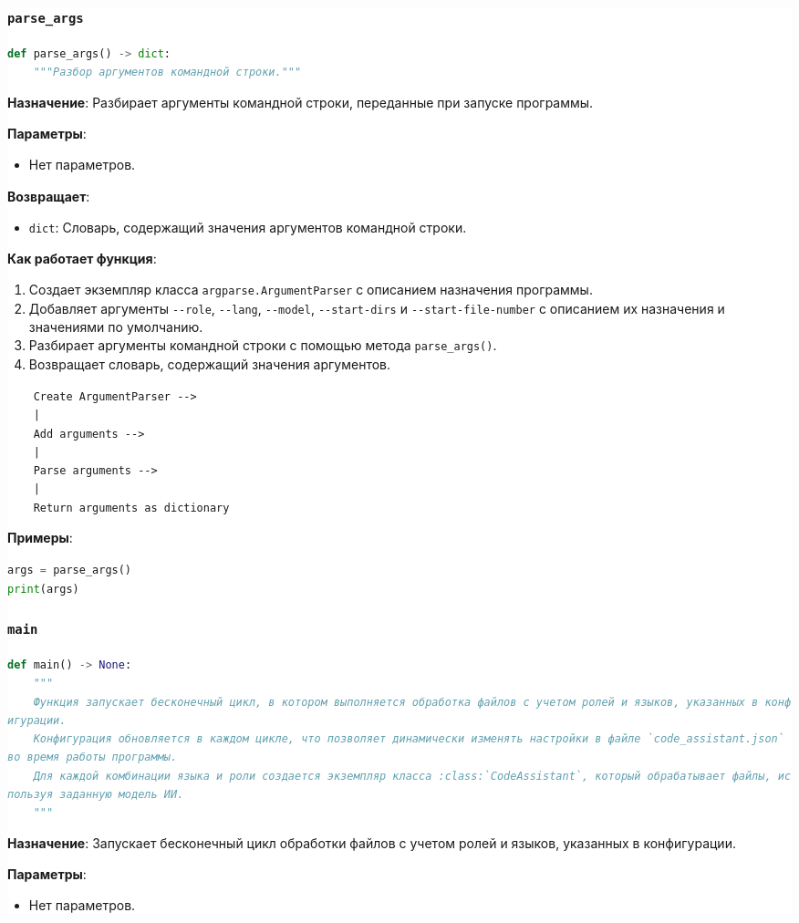 ### `parse_args`

```python
def parse_args() -> dict:
    """Разбор аргументов командной строки."""
```

**Назначение**: Разбирает аргументы командной строки, переданные при запуске программы.

**Параметры**:
- Нет параметров.

**Возвращает**:
- `dict`: Словарь, содержащий значения аргументов командной строки.

**Как работает функция**:
1. Создает экземпляр класса `argparse.ArgumentParser` с описанием назначения программы.
2. Добавляет аргументы `--role`, `--lang`, `--model`, `--start-dirs` и `--start-file-number` с описанием их назначения и значениями по умолчанию.
3. Разбирает аргументы командной строки с помощью метода `parse_args()`.
4. Возвращает словарь, содержащий значения аргументов.

```ascii
    Create ArgumentParser -->
    |
    Add arguments -->
    |
    Parse arguments -->
    |
    Return arguments as dictionary
```

**Примеры**:
```python
args = parse_args()
print(args)
```

### `main`

```python
def main() -> None:
    """
    Функция запускает бесконечный цикл, в котором выполняется обработка файлов с учетом ролей и языков, указанных в конфигурации.
    Конфигурация обновляется в каждом цикле, что позволяет динамически изменять настройки в файле `code_assistant.json` во время работы программы.
    Для каждой комбинации языка и роли создается экземпляр класса :class:`CodeAssistant`, который обрабатывает файлы, используя заданную модель ИИ.
    """
```

**Назначение**: Запускает бесконечный цикл обработки файлов с учетом ролей и языков, указанных в конфигурации.

**Параметры**:
- Нет параметров.
